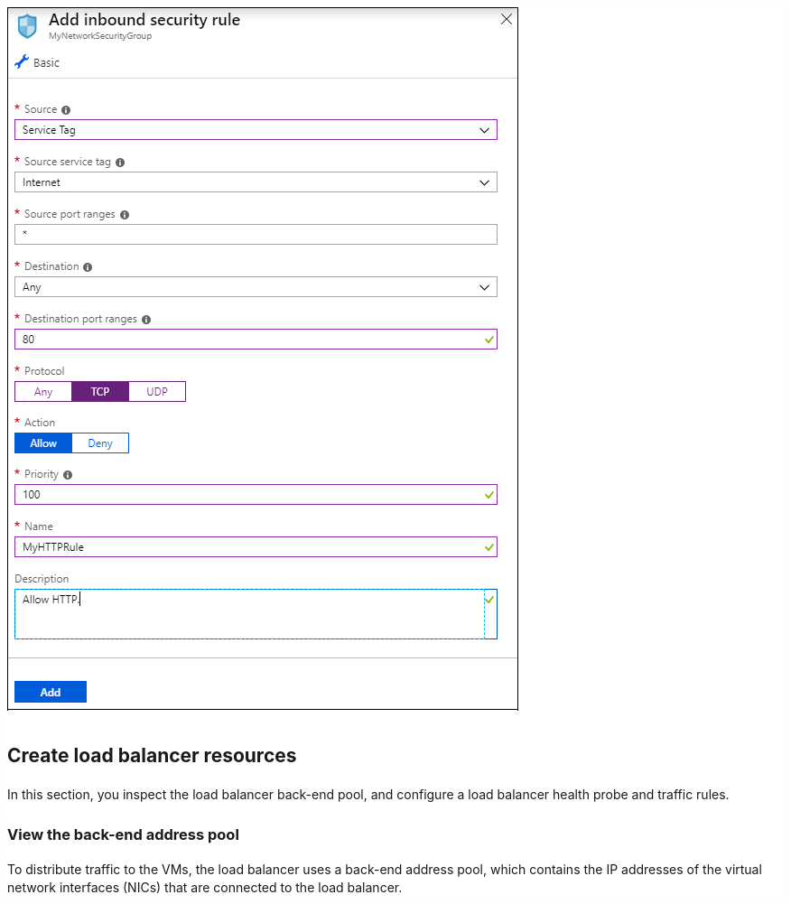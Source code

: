    ![Create an NSG rule](./media/tutorial-load-balancer-port-forwarding-portal/8-load-balancer-nsg-rules.png)
   
## Create load balancer resources

In this section, you inspect the load balancer back-end pool, and configure a load balancer health probe and traffic rules.

### View the back-end address pool

To distribute traffic to the VMs, the load balancer uses a back-end address pool, which contains the IP addresses of the virtual network interfaces (NICs) that are connected to the load balancer. 
